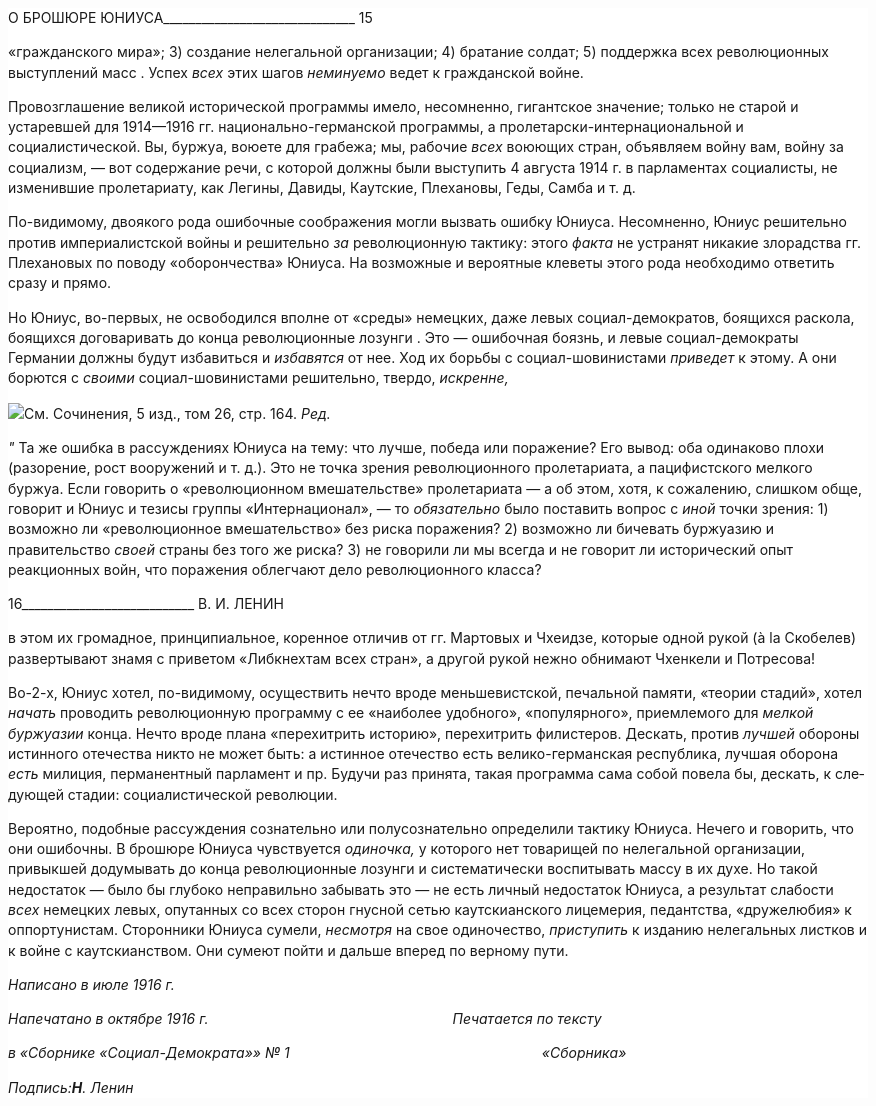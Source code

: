   

О БРОШЮРЕ ЮНИУСА______________________________ 15

«гражданского мира»; 3) создание нелегальной организации; 4) братание солдат; 5) поддержка всех революционных выступлений масс . Успех _всех_ этих шагов _неминуемо_ ведет к гражданской войне.

Провозглашение великой исторической программы имело, несомненно, гигантское значение; только не старой и устаревшей для 1914—1916 гг. национально-германской программы, а пролетарски-интернациональной и социалистической. Вы, буржуа, воюе­те для грабежа; мы, рабочие _всех_ воюющих стран, объявляем войну вам, войну за со­циализм, — вот содержание речи, с которой должны были выступить 4 августа 1914 г. в парламентах социалисты, не изменившие пролетариату, как Легины, Давиды, Каут­ские, Плехановы, Геды, Самба и т. д.

По-видимому, двоякого рода ошибочные соображения могли вызвать ошибку Юниуса. Несомненно, Юниус решительно против империалистской войны и решитель­но _за_ революционную тактику: этого _факта_ не устранят никакие злорадства гг. Плеха­новых по поводу «оборончества» Юниуса. На возможные и вероятные клеветы этого рода необходимо ответить сразу и прямо.

Но Юниус, во-первых, не освободился вполне от «среды» немецких, даже левых со­циал-демократов, боящихся раскола, боящихся договаривать до конца революционные лозунги . Это — ошибочная боязнь, и левые социал-демократы Германии должны бу­дут избавиться и _избавятся_ от нее. Ход их борьбы с социал-шовинистами _приведет_ к этому. А они борются с _своими_ социал-шовинистами решительно, твердо, _искренне,_

![](file:///C:/Users/bot32/AppData/Local/Temp/msohtmlclip1/01/clip_image001.png)См. Сочинения, 5 изд., том 26, стр. 164. _Ред._

_"_ Та же ошибка в рассуждениях Юниуса на тему: что лучше, победа или поражение? Его вывод: оба одинаково плохи (разорение, рост вооружений и т. д.). Это не точка зрения революционного пролетариа­та, а пацифистского мелкого буржуа. Если говорить о «революционном вмешательстве» пролетариата — а об этом, хотя, к сожалению, слишком обще, говорит и Юниус и тезисы группы «Интернационал», — то _обязательно_ было поставить вопрос с _иной_ точки зрения: 1) возможно ли «революционное вмешательст­во» без риска поражения? 2) возможно ли бичевать буржуазию и правительство _своей_ страны без того же риска? 3) не говорили ли мы всегда и не говорит ли исторический опыт реакционных войн, что пораже­ния облегчают дело революционного класса?

  

16___________________________ В. И. ЛЕНИН

в этом их громадное, принципиальное, коренное отличив от гг. Мартовых и Чхеидзе, которые одной рукой (à la Скобелев) развертывают знамя с приветом «Либкнехтам всех стран», а другой рукой нежно обнимают Чхенкели и Потресова!

Во-2-х, Юниус хотел, по-видимому, осуществить нечто вроде меньшевистской, пе­чальной памяти, «теории стадий», хотел _начать_ проводить революционную программу с ее «наиболее удобного», «популярного», приемлемого для _мелкой буржуазии_ конца. Нечто вроде плана «перехитрить историю», перехитрить филистеров. Дескать, против _лучшей_ обороны истинного отечества никто не может быть: а истинное отечество есть велико-германская республика, лучшая оборона _есть_ милиция, перманентный парла­мент и пр. Будучи раз принята, такая программа сама собой повела бы, дескать, к сле­дующей стадии: социалистической революции.

Вероятно, подобные рассуждения сознательно или полусознательно определили так­тику Юниуса. Нечего и говорить, что они ошибочны. В брошюре Юниуса чувствуется _одиночка,_ у которого нет товарищей по нелегальной организации, привыкшей додумы­вать до конца революционные лозунги и систематически воспитывать массу в их духе. Но такой недостаток — было бы глубоко неправильно забывать это — не есть личный недостаток Юниуса, а результат слабости _всех_ немецких левых, опутанных со всех сто­рон гнусной сетью каутскианского лицемерия, педантства, «дружелюбия» к оппорту­нистам. Сторонники Юниуса сумели, _несмотря_ на свое одиночество, _приступить_ к из­данию нелегальных листков и к войне с каутскианством. Они сумеют пойти и дальше вперед по верному пути.

_Написано в июле 1916 г._

_Напечатано в октябре 1916 г.                                                              Печатается по тексту_

_в «Сборнике «Социал-Демократа»» № 1                                                                «Сборника»_

_Подпись:__H__. Ленин_
